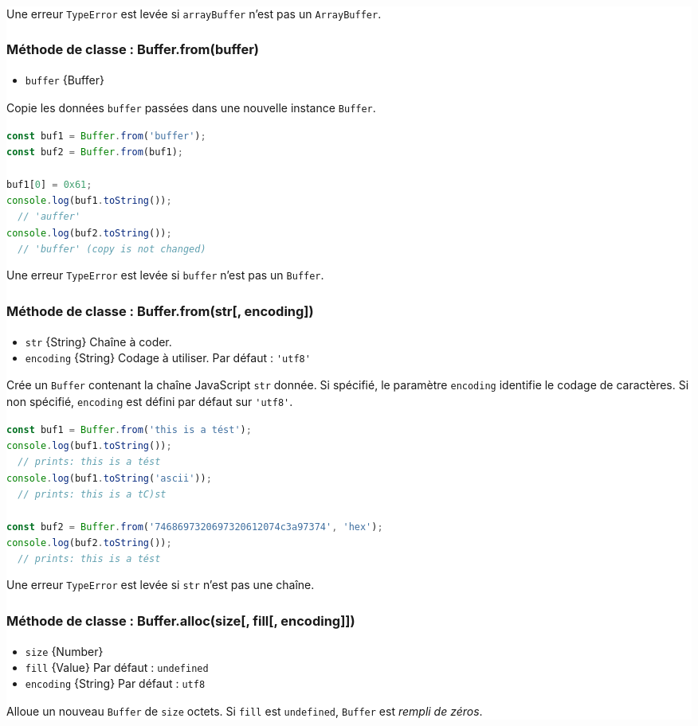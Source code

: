 Une erreur `TypeError` est levée si `arrayBuffer` n’est pas un `ArrayBuffer`.

### <a name="class-method-bufferfrombuffer"></a>Méthode de classe : Buffer.from(buffer)


* `buffer` {Buffer}

Copie les données `buffer` passées dans une nouvelle instance `Buffer`.

```js
const buf1 = Buffer.from('buffer');
const buf2 = Buffer.from(buf1);

buf1[0] = 0x61;
console.log(buf1.toString());
  // 'auffer'
console.log(buf2.toString());
  // 'buffer' (copy is not changed)
```

Une erreur `TypeError` est levée si `buffer` n’est pas un `Buffer`.

### <a name="class-method-bufferfromstr-encoding"></a>Méthode de classe : Buffer.from(str[, encoding])


* `str` {String} Chaîne à coder.
* `encoding` {String} Codage à utiliser. Par défaut : `'utf8'`

Crée un `Buffer` contenant la chaîne JavaScript `str` donnée. Si spécifié, le paramètre `encoding` identifie le codage de caractères.
Si non spécifié, `encoding` est défini par défaut sur `'utf8'`.

```js
const buf1 = Buffer.from('this is a tést');
console.log(buf1.toString());
  // prints: this is a tést
console.log(buf1.toString('ascii'));
  // prints: this is a tC)st

const buf2 = Buffer.from('7468697320697320612074c3a97374', 'hex');
console.log(buf2.toString());
  // prints: this is a tést
```

Une erreur `TypeError` est levée si `str` n’est pas une chaîne.

### <a name="class-method-bufferallocsize-fill-encoding"></a>Méthode de classe : Buffer.alloc(size[, fill[, encoding]])


* `size` {Number}
* `fill` {Value} Par défaut : `undefined`
* `encoding` {String} Par défaut : `utf8`

Alloue un nouveau `Buffer` de `size` octets. Si `fill` est `undefined`, `Buffer` est *rempli de zéros*.


[travis-image]: https://img.shields.io/travis/feross/safe-buffer/master.svg
[travis-url]: https://travis-ci.org/feross/safe-buffer
[npm-image]: https://img.shields.io/npm/v/safe-buffer.svg
[npm-url]: https://npmjs.org/package/safe-buffer
[downloads-image]: https://img.shields.io/npm/dm/safe-buffer.svg
[downloads-url]: https://npmjs.org/package/safe-buffer
[standard-image]: https://img.shields.io/badge/code_style-standard-brightgreen.svg
[standard-url]: https://standardjs.com